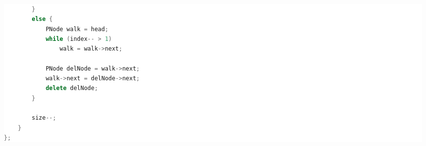 ```cpp
		}
		else {
			PNode walk = head;
			while (index-- > 1)
				walk = walk->next;

			PNode delNode = walk->next;
			walk->next = delNode->next;
			delete delNode;
		}

		size--;
	}
};
```











































